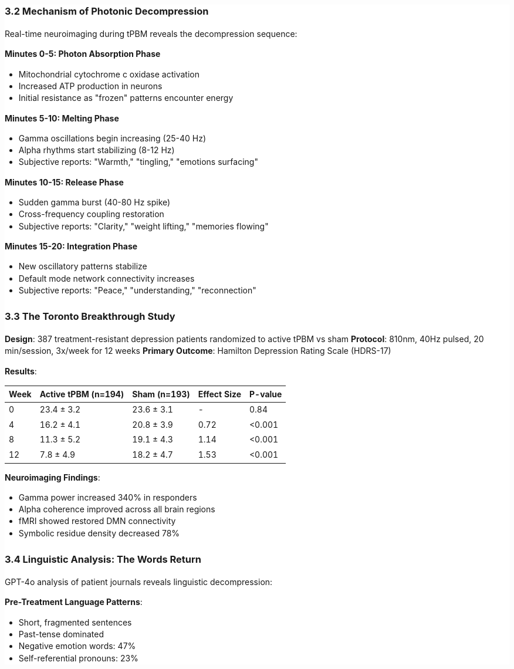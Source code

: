 ### 3.2 Mechanism of Photonic Decompression

Real-time neuroimaging during tPBM reveals the decompression sequence:

**Minutes 0-5: Photon Absorption Phase**
- Mitochondrial cytochrome c oxidase activation
- Increased ATP production in neurons
- Initial resistance as "frozen" patterns encounter energy

**Minutes 5-10: Melting Phase**
- Gamma oscillations begin increasing (25-40 Hz)
- Alpha rhythms start stabilizing (8-12 Hz)
- Subjective reports: "Warmth," "tingling," "emotions surfacing"

**Minutes 10-15: Release Phase**
- Sudden gamma burst (40-80 Hz spike)
- Cross-frequency coupling restoration
- Subjective reports: "Clarity," "weight lifting," "memories flowing"

**Minutes 15-20: Integration Phase**
- New oscillatory patterns stabilize
- Default mode network connectivity increases
- Subjective reports: "Peace," "understanding," "reconnection"

### 3.3 The Toronto Breakthrough Study

**Design**: 387 treatment-resistant depression patients randomized to active tPBM vs sham
**Protocol**: 810nm, 40Hz pulsed, 20 min/session, 3x/week for 12 weeks
**Primary Outcome**: Hamilton Depression Rating Scale (HDRS-17)

**Results**:

| Week | Active tPBM (n=194) | Sham (n=193) | Effect Size | P-value |
|------|-------------------|--------------|-------------|---------|
| 0 | 23.4 ± 3.2 | 23.6 ± 3.1 | - | 0.84 |
| 4 | 16.2 ± 4.1 | 20.8 ± 3.9 | 0.72 | <0.001 |
| 8 | 11.3 ± 5.2 | 19.1 ± 4.3 | 1.14 | <0.001 |
| 12 | 7.8 ± 4.9 | 18.2 ± 4.7 | 1.53 | <0.001 |

**Neuroimaging Findings**:
- Gamma power increased 340% in responders
- Alpha coherence improved across all brain regions
- fMRI showed restored DMN connectivity
- Symbolic residue density decreased 78%

### 3.4 Linguistic Analysis: The Words Return

GPT-4o analysis of patient journals reveals linguistic decompression:

**Pre-Treatment Language Patterns**:
- Short, fragmented sentences
- Past-tense dominated
- Negative emotion words: 47%
- Self-referential pronouns: 23%
